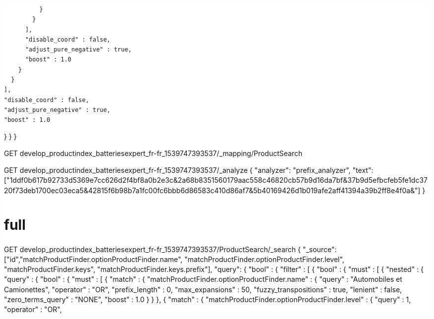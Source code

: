               }
            }
          ],
          "disable_coord" : false,
          "adjust_pure_negative" : true,
          "boost" : 1.0
        }
      }
    ],
    "disable_coord" : false,
    "adjust_pure_negative" : true,
    "boost" : 1.0
  }
}
}


GET develop_productindex_batteriesexpert_fr-fr_1539747393537/_mapping/ProductSearch

GET develop_productindex_batteriesexpert_fr-fr_1539747393537/_analyze
{
  "analyzer": "prefix_analyzer",
  "text": ["1ddf0b617b92733d5369e7cc626d2f4bf8a0b2e3c&2a68b8351560179aac558c46820cb57b9d16da7bf&37b9d5efbcfeb5fe1dc3720f73deb1700ec03eca5&42815f6b98b7a1fc00fc6bbb6d86583c410d86af7&5b40169426d1b019afe2aff41394a39b2ff8e4f0a&"]
}


# full
GET develop_productindex_batteriesexpert_fr-fr_1539747393537/ProductSearch/_search
{
  "_source": ["id","matchProductFinder.optionProductFinder.name", "matchProductFinder.optionProductFinder.level", "matchProductFinder.keys", "matchProductFinder.keys.prefix"], 
  "query": 
  {
  "bool" : {
    "filter" : [
      {
        "bool" : {
          "must" : [
            {
              "nested" : {
                "query" : {
                  "bool" : {
                    "must" : [
                      {
                        "match" : {
                          "matchProductFinder.optionProductFinder.name" : {
                            "query" : "Automobiles et Camionettes",
                            "operator" : "OR",
                            "prefix_length" : 0,
                            "max_expansions" : 50,
                            "fuzzy_transpositions" : true,
                            "lenient" : false,
                            "zero_terms_query" : "NONE",
                            "boost" : 1.0
                          }
                        }
                      },
                      {
                        "match" : {
                          "matchProductFinder.optionProductFinder.level" : {
                            "query" : 1,
                            "operator" : "OR",